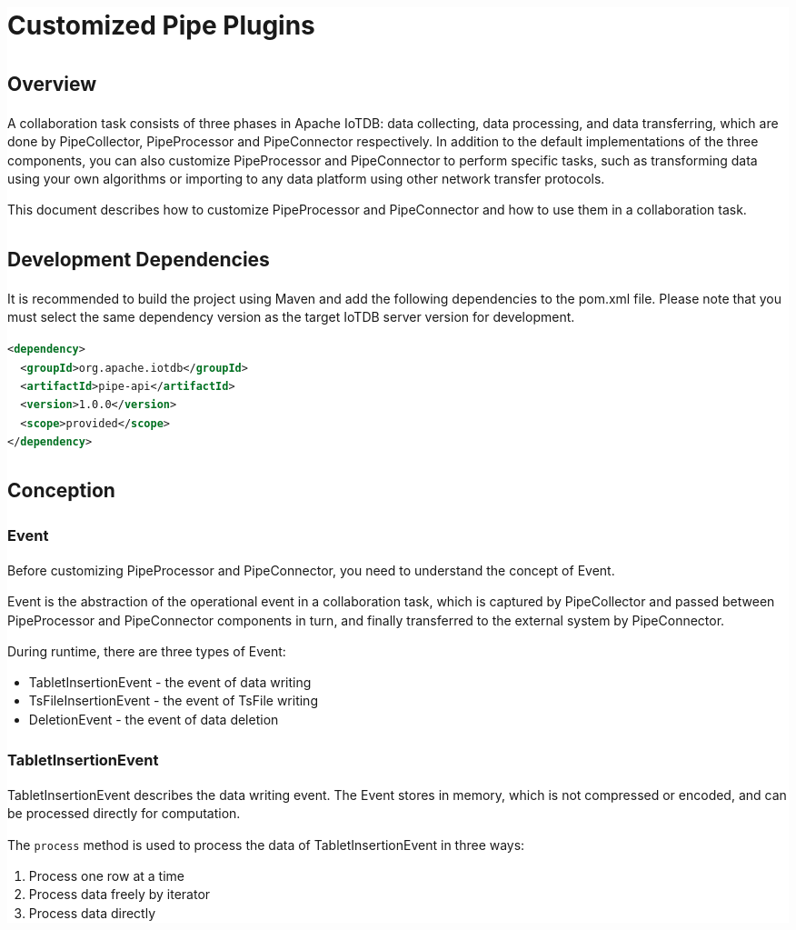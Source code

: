 

# Customized Pipe Plugins

## Overview

A collaboration task consists of three phases in Apache IoTDB: data collecting, data processing, and data transferring, which are done by PipeCollector, PipeProcessor and PipeConnector respectively. In addition to the default implementations of the three components, you can also customize PipeProcessor and PipeConnector to perform specific tasks, such as transforming data using your own algorithms or importing to any data platform using other network transfer protocols.

This document describes how to customize PipeProcessor and PipeConnector and how to use them in a collaboration task.

## Development Dependencies

It is recommended to build the project using Maven and add the following dependencies to the pom.xml file. Please note that you must select the same dependency version as the target IoTDB server version for development.
``` xml
<dependency>
  <groupId>org.apache.iotdb</groupId>
  <artifactId>pipe-api</artifactId>
  <version>1.0.0</version>
  <scope>provided</scope>
</dependency>
```

## Conception

### Event

Before customizing PipeProcessor and PipeConnector, you need to understand the concept of Event. 

Event is the abstraction of the operational event in a collaboration task, which is captured by PipeCollector and passed between PipeProcessor and PipeConnector components in turn, and finally transferred to the external system by PipeConnector.

During runtime, there are three types of Event:
* TabletInsertionEvent - the event of data writing
* TsFileInsertionEvent - the event of TsFile writing
* DeletionEvent - the event of data deletion

### TabletInsertionEvent

TabletInsertionEvent describes the data writing event. The Event stores in memory, which is not compressed or encoded, and can be processed directly for computation.

The `process` method is used to process the data of TabletInsertionEvent in three ways:
1. Process one row at a time
2. Process data freely by iterator
3. Process data directly
